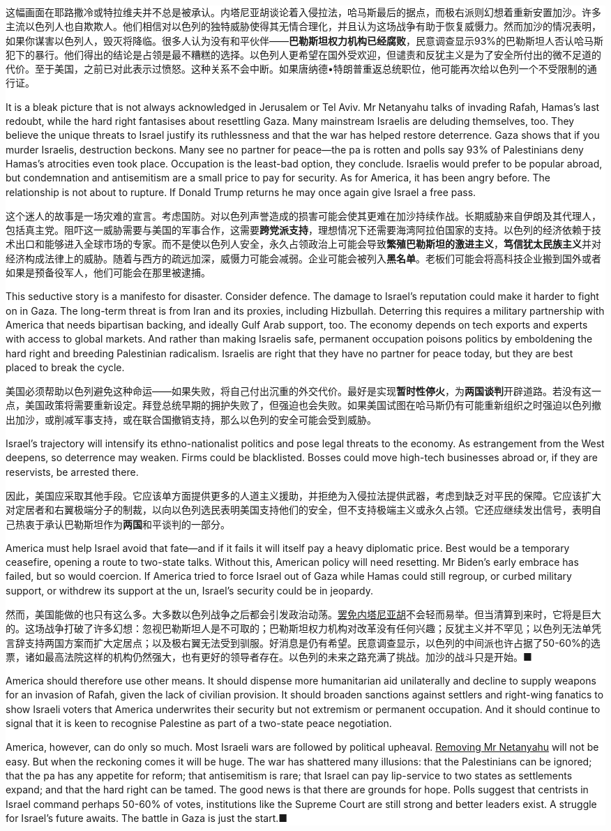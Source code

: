 这幅画面在耶路撒冷或特拉维夫并不总是被承认。内塔尼亚胡谈论着入侵拉法，哈马斯最后的据点，而极右派则幻想着重新安置加沙。许多主流以色列人也自欺欺人。他们相信对以色列的独特威胁使得其无情合理化，并且认为这场战争有助于恢复威慑力。然而加沙的情况表明，如果你谋害以色列人，毁灭将降临。很多人认为没有和平伙伴——**巴勒斯坦权力机构已经腐败**，民意调查显示93%的巴勒斯坦人否认哈马斯犯下的暴行。他们得出的结论是占领是最不糟糕的选择。以色列人更希望在国外受欢迎，但谴责和反犹主义是为了安全所付出的微不足道的代价。至于美国，之前已对此表示过愤怒。这种关系不会中断。如果唐纳德•特朗普重返总统职位，他可能再次给以色列一个不受限制的通行证。

It is a bleak picture that is not always acknowledged in Jerusalem or Tel Aviv. Mr Netanyahu talks of invading Rafah, Hamas’s last redoubt, while the hard right fantasises about resettling Gaza. Many mainstream Israelis are deluding themselves, too. They believe the unique threats to Israel justify its ruthlessness and that the war has helped restore deterrence. Gaza shows that if you murder Israelis, destruction beckons. Many see no partner for peace—the pa is rotten and polls say 93% of Palestinians deny Hamas’s atrocities even took place. Occupation is the least-bad option, they conclude. Israelis would prefer to be popular abroad, but condemnation and antisemitism are a small price to pay for security. As for America, it has been angry before. The relationship is not about to rupture. If Donald Trump returns he may once again give Israel a free pass.

这个迷人的故事是一场灾难的宣言。考虑国防。对以色列声誉造成的损害可能会使其更难在加沙持续作战。长期威胁来自伊朗及其代理人，包括真主党。阻吓这一威胁需要与美国的军事合作，这需要**跨党派支持**，理想情况下还需要海湾阿拉伯国家的支持。以色列的经济依赖于技术出口和能够进入全球市场的专家。而不是使以色列人安全，永久占领政治上可能会导致**繁殖巴勒斯坦的激进主义**，**笃信犹太民族主义**并对经济构成法律上的威胁。随着与西方的疏远加深，威慑力可能会减弱。企业可能会被列入**黑名单**。老板们可能会将高科技企业搬到国外或者如果是预备役军人，他们可能会在那里被逮捕。

This seductive story is a manifesto for disaster. Consider defence. The damage to Israel’s reputation could make it harder to fight on in Gaza. The long-term threat is from Iran and its proxies, including Hizbullah. Deterring this requires a military partnership with America that needs bipartisan backing, and ideally Gulf Arab support, too. The economy depends on tech exports and experts with access to global markets. And rather than making Israelis safe, permanent occupation poisons politics by emboldening the hard right and breeding Palestinian radicalism. Israelis are right that they have no partner for peace today, but they are best placed to break the cycle.

美国必须帮助以色列避免这种命运——如果失败，将自己付出沉重的外交代价。最好是实现**暂时性停火**，为**两国谈判**开辟道路。若没有这一点，美国政策将需要重新设定。拜登总统早期的拥护失败了，但强迫也会失败。如果美国试图在哈马斯仍有可能重新组织之时强迫以色列撤出加沙，或削减军事支持，或在联合国撤销支持，那么以色列的安全可能会受到威胁。

Israel’s trajectory will intensify its ethno-nationalist politics and pose legal threats to the economy. As estrangement from the West deepens, so deterrence may weaken. Firms could be blacklisted. Bosses could move high-tech businesses abroad or, if they are reservists, be arrested there.

因此，美国应采取其他手段。它应该单方面提供更多的人道主义援助，并拒绝为入侵拉法提供武器，考虑到缺乏对平民的保障。它应该扩大对定居者和右翼极端分子的制裁，以向以色列选民表明美国支持他们的安全，但不支持极端主义或永久占领。它还应继续发出信号，表明自己热衷于承认巴勒斯坦作为**两国**和平谈判的一部分。

America must help Israel avoid that fate—and if it fails it will itself pay a heavy diplomatic price. Best would be a temporary ceasefire, opening a route to two-state talks. Without this, American policy will need resetting. Mr Biden’s early embrace has failed, but so would coercion. If America tried to force Israel out of Gaza while Hamas could still regroup, or curbed military support, or withdrew its support at the un, Israel’s security could be in jeopardy.

然而，美国能做的也只有这么多。大多数以色列战争之后都会引发政治动荡。[罢免内塔尼亚胡](https://www.economist.com/middle-east-and-africa/2024/03/17/deposing-israels-king)不会轻而易举。但当清算到来时，它将是巨大的。这场战争打破了许多幻想：忽视巴勒斯坦人是不可取的；巴勒斯坦权力机构对改革没有任何兴趣；反犹主义并不罕见；以色列无法单凭言辞支持两国方案而扩大定居点；以及极右翼无法受到驯服。好消息是仍有希望。民意调查显示，以色列的中间派也许占据了50-60%的选票，诸如最高法院这样的机构仍然强大，也有更好的领导者存在。以色列的未来之路充满了挑战。加沙的战斗只是开始。■

America should therefore use other means. It should dispense more humanitarian aid unilaterally and decline to supply weapons for an invasion of Rafah, given the lack of civilian provision. It should broaden sanctions against settlers and right-wing fanatics to show Israeli voters that America underwrites their security but not extremism or permanent occupation. And it should continue to signal that it is keen to recognise Palestine as part of a two-state peace negotiation.

America, however, can do only so much. Most Israeli wars are followed by political upheaval. [Removing Mr Netanyahu](https://www.economist.com/middle-east-and-africa/2024/03/17/deposing-israels-king) will not be easy. But when the reckoning comes it will be huge. The war has shattered many illusions: that the Palestinians can be ignored; that the pa has any appetite for reform; that antisemitism is rare; that Israel can pay lip-service to two states as settlements expand; and that the hard right can be tamed. The good news is that there are grounds for hope. Polls suggest that centrists in Israel command perhaps 50-60% of votes, institutions like the Supreme Court are still strong and better leaders exist. A struggle for Israel’s future awaits. The battle in Gaza is just the start.■
